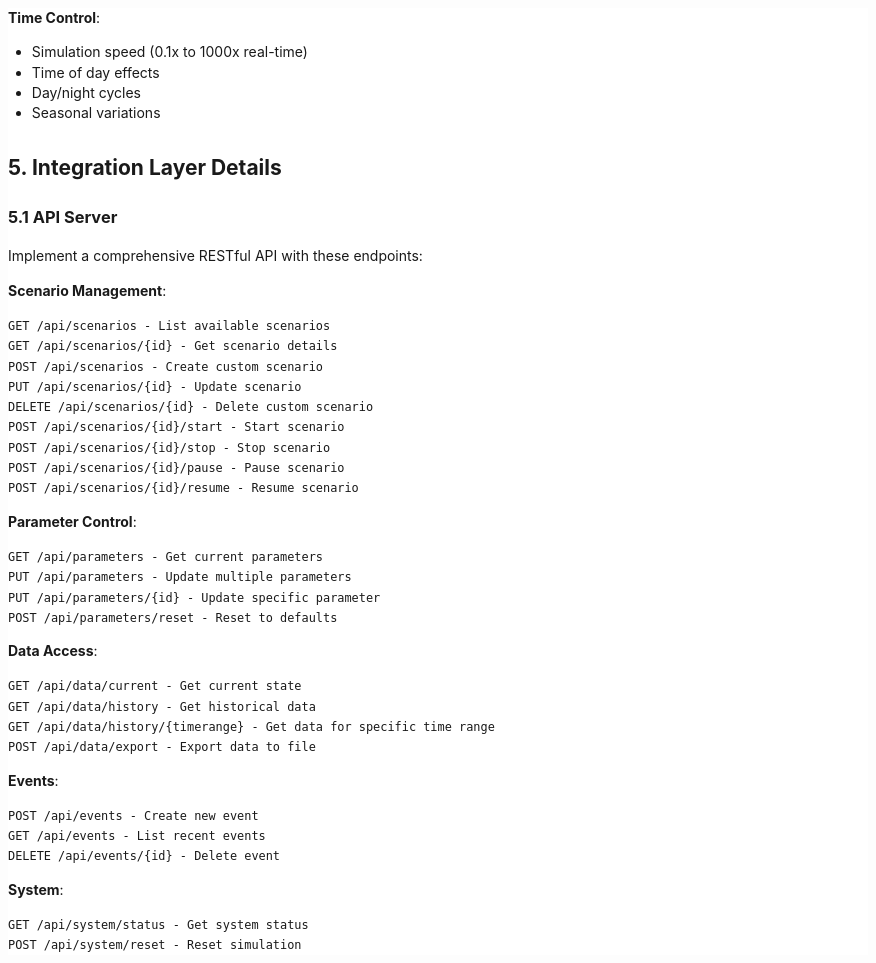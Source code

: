 **Time Control**:

- Simulation speed (0.1x to 1000x real-time)
- Time of day effects
- Day/night cycles
- Seasonal variations

## 5. Integration Layer Details

### 5.1 API Server

Implement a comprehensive RESTful API with these endpoints:

**Scenario Management**:

```
GET /api/scenarios - List available scenarios
GET /api/scenarios/{id} - Get scenario details
POST /api/scenarios - Create custom scenario
PUT /api/scenarios/{id} - Update scenario
DELETE /api/scenarios/{id} - Delete custom scenario
POST /api/scenarios/{id}/start - Start scenario
POST /api/scenarios/{id}/stop - Stop scenario
POST /api/scenarios/{id}/pause - Pause scenario
POST /api/scenarios/{id}/resume - Resume scenario
```

**Parameter Control**:

```
GET /api/parameters - Get current parameters
PUT /api/parameters - Update multiple parameters
PUT /api/parameters/{id} - Update specific parameter
POST /api/parameters/reset - Reset to defaults
```

**Data Access**:

```
GET /api/data/current - Get current state
GET /api/data/history - Get historical data
GET /api/data/history/{timerange} - Get data for specific time range
POST /api/data/export - Export data to file
```

**Events**:

```
POST /api/events - Create new event
GET /api/events - List recent events
DELETE /api/events/{id} - Delete event
```

**System**:

```
GET /api/system/status - Get system status
POST /api/system/reset - Reset simulation
```
